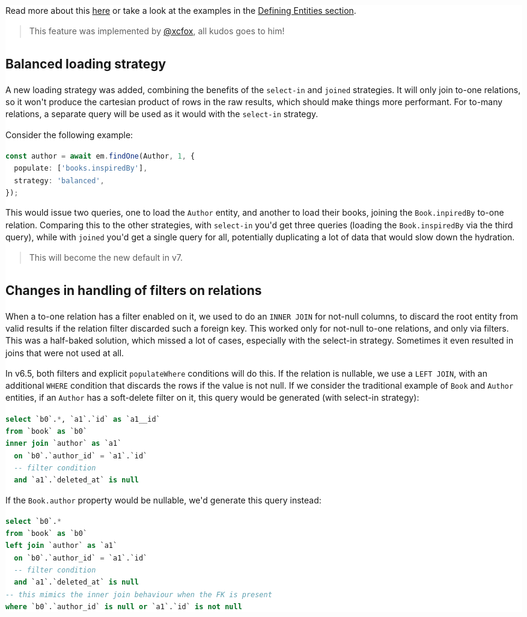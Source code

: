 Read more about this [here](https://mikro-orm.io/docs/entity-schema#defineentity) or take a look at the examples in the [Defining Entities section](https://mikro-orm.io/docs/defining-entities).

> This feature was implemented by [@xcfox](https://github.com/xcfox), all kudos goes to him!

## Balanced loading strategy

A new loading strategy was added, combining the benefits of the `select-in` and `joined` strategies. It will only join to-one relations, so it won't produce the cartesian product of rows in the raw results, which should make things more performant. For to-many relations, a separate query will be used as it would with the `select-in` strategy.

Consider the following example:

```ts
const author = await em.findOne(Author, 1, {
  populate: ['books.inspiredBy'],
  strategy: 'balanced',
});
```

This would issue two queries, one to load the `Author` entity, and another to load their books, joining the `Book.inpiredBy` to-one relation. Comparing this to the other strategies, with `select-in` you'd get three queries (loading the `Book.inspiredBy` via the third query), while with `joined` you'd get a single query for all, potentially duplicating a lot of data that would slow down the hydration.

> This will become the new default in v7.

## Changes in handling of filters on relations

When a to-one relation has a filter enabled on it, we used to do an `INNER JOIN` for not-null columns, to discard the root entity from valid results if the relation filter discarded such a foreign key. This worked only for not-null to-one relations, and only via filters. This was a half-baked solution, which missed a lot of cases, especially with the select-in strategy. Sometimes it even resulted in joins that were not used at all.

In v6.5, both filters and explicit `populateWhere` conditions will do this. If the relation is nullable, we use a `LEFT JOIN`, with an additional `WHERE` condition that discards the rows if the value is not null. If we consider the traditional example of `Book` and `Author` entities, if an `Author` has a soft-delete filter on it, this query would be generated (with select-in strategy):

```sql
select `b0`.*, `a1`.`id` as `a1__id`
from `book` as `b0`
inner join `author` as `a1`
  on `b0`.`author_id` = `a1`.`id`
  -- filter condition
  and `a1`.`deleted_at` is null
```

If the `Book.author` property would be nullable, we'd generate this query instead:

```sql
select `b0`.*
from `book` as `b0` 
left join `author` as `a1`
  on `b0`.`author_id` = `a1`.`id`
  -- filter condition
  and `a1`.`deleted_at` is null
-- this mimics the inner join behaviour when the FK is present
where `b0`.`author_id` is null or `a1`.`id` is not null
```
